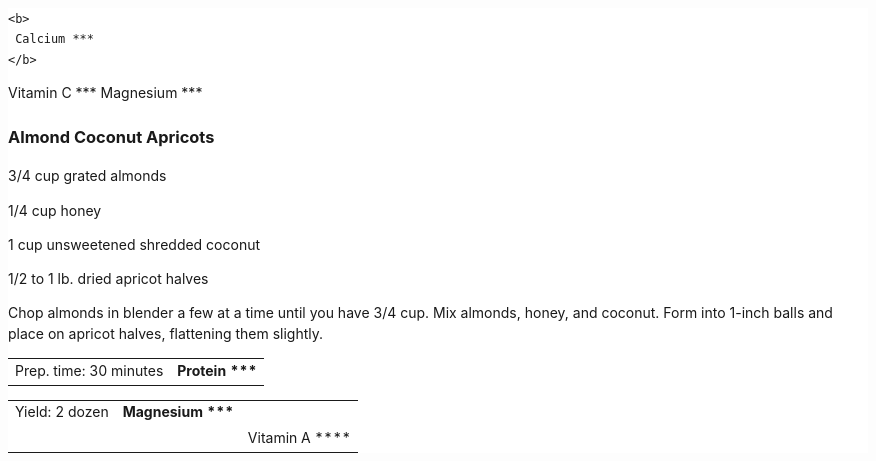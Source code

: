     <b>
     Calcium ***
    </b>
   </td>
   <td>
    Vitamin C ***
   </td>
  </tr>
  <tr>
   <td>
   </td>
   <td>
   </td>
   <td>
    Magnesium ***
   </td>
  </tr>
 </table>
 <h3>
  Almond Coconut Apricots
 </h3>
 3/4 cup grated almonds
 <p>
  1/4 cup honey
 </p>
 <p>
  1 cup unsweetened shredded coconut
 </p>
 <p>
  1/2 to 1 lb. dried apricot halves

Chop almonds in blender a few at a time until you have 3/4 cup. Mix almonds, honey, and coconut. Form into 1-inch balls and place on apricot halves, flattening them slightly.
 </p>
<table border="0">
  <tr>
   <td>
    Prep. time: 30 minutes
   </td>
   <td>
    <b>
     Protein ***
    </b>
   </td>
  </tr>
 </table>
 <table border="0">
  <tr>
   <td>
    Yield: 2 dozen
   </td>
   <td>
    <b>
     Magnesium ***
    </b>
   </td>
  </tr>
  <tr>
   <td>
   </td>
   <td>
   </td>
   <td>
    Vitamin A ****